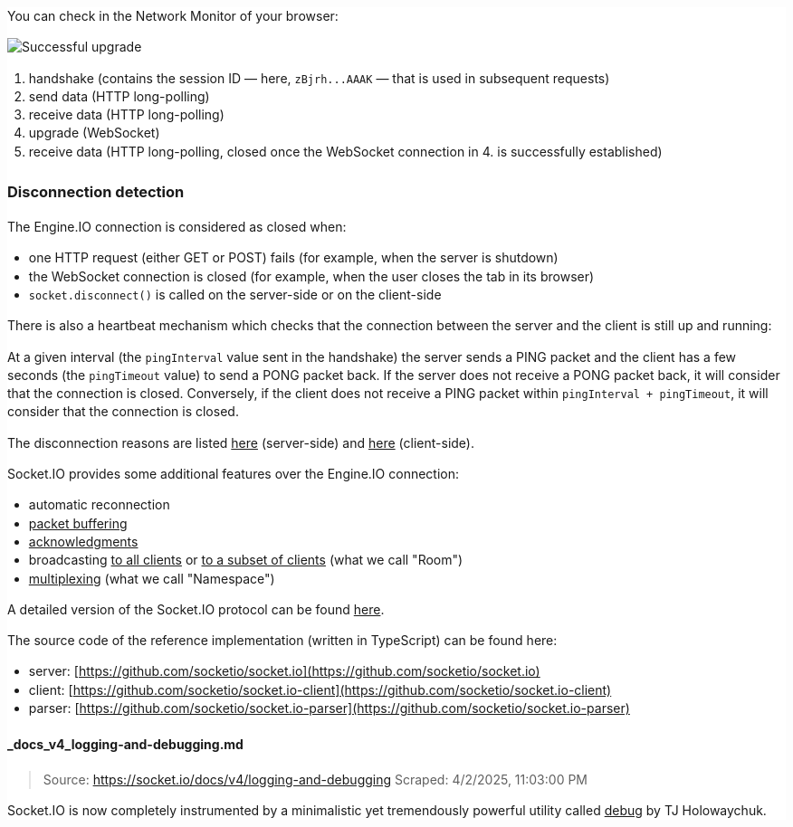 You can check in the Network Monitor of your browser:

![Successful upgrade](https://socket.io/assets/images/network-monitor-2e47dbe233100aa290595f8687a9fcba.png)

1.  handshake (contains the session ID — here, `zBjrh...AAAK` — that is used in subsequent requests)
2.  send data (HTTP long-polling)
3.  receive data (HTTP long-polling)
4.  upgrade (WebSocket)
5.  receive data (HTTP long-polling, closed once the WebSocket connection in 4. is successfully established)

### Disconnection detection[​](_docs_v4_how-it-works.md#disconnection-detection)

The Engine.IO connection is considered as closed when:
*   one HTTP request (either GET or POST) fails (for example, when the server is shutdown)
*   the WebSocket connection is closed (for example, when the user closes the tab in its browser)
*   `socket.disconnect()` is called on the server-side or on the client-side

There is also a heartbeat mechanism which checks that the connection between the server and the client is still up and running:

At a given interval (the `pingInterval` value sent in the handshake) the server sends a PING packet and the client has a few seconds (the `pingTimeout` value) to send a PONG packet back. If the server does not receive a PONG packet back, it will consider that the connection is closed. Conversely, if the client does not receive a PING packet within `pingInterval + pingTimeout`, it will consider that the connection is closed.

The disconnection reasons are listed [here](_docs_v4_server-socket-instance_.md#disconnect) (server-side) and [here](_docs_v4_client-socket-instance_.md#disconnect) (client-side).

Socket.IO provides some additional features over the Engine.IO connection:
*   automatic reconnection
*   [packet buffering](_docs_v4_client-offline-behavior_.md#buffered-events)
*   [acknowledgments](_docs_v4_emitting-events_.md#acknowledgements)
*   broadcasting [to all clients](_docs_v4_broadcasting-events_.md) or [to a subset of clients](_docs_v4_rooms_.md) (what we call "Room")
*   [multiplexing](_docs_v4_namespaces_.md) (what we call "Namespace")

A detailed version of the Socket.IO protocol can be found [here](_docs_v4_socket-io-protocol_.md).

The source code of the reference implementation (written in TypeScript) can be found here:
*   server: [https://github.com/socketio/socket.io](https://github.com/socketio/socket.io)
*   client: [https://github.com/socketio/socket.io-client](https://github.com/socketio/socket.io-client)
*   parser: [https://github.com/socketio/socket.io-parser](https://github.com/socketio/socket.io-parser)

#### _docs_v4_logging-and-debugging.md

> Source: https://socket.io/docs/v4/logging-and-debugging
> Scraped: 4/2/2025, 11:03:00 PM

Socket.IO is now completely instrumented by a minimalistic yet tremendously powerful utility called [debug](https://github.com/visionmedia/debug) by TJ Holowaychuk.
